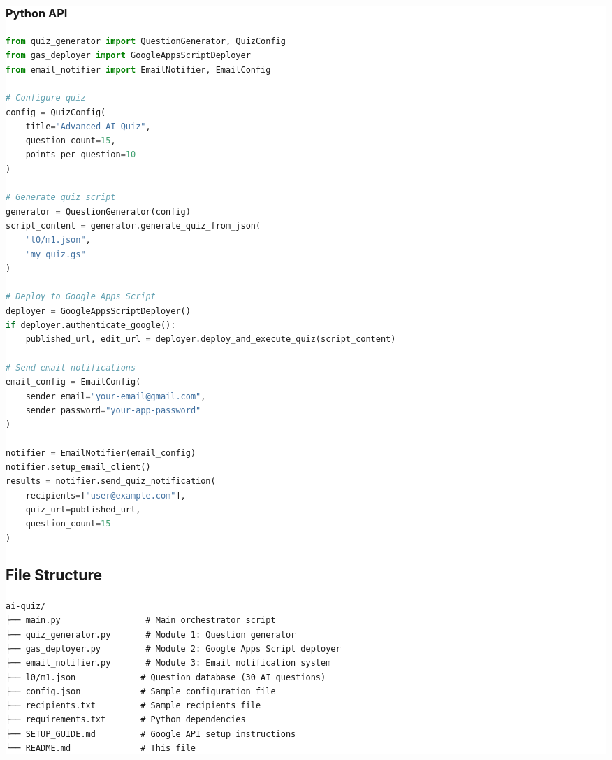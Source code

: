 ### Python API

```python
from quiz_generator import QuestionGenerator, QuizConfig
from gas_deployer import GoogleAppsScriptDeployer
from email_notifier import EmailNotifier, EmailConfig

# Configure quiz
config = QuizConfig(
    title="Advanced AI Quiz",
    question_count=15,
    points_per_question=10
)

# Generate quiz script
generator = QuestionGenerator(config)
script_content = generator.generate_quiz_from_json(
    "l0/m1.json", 
    "my_quiz.gs"
)

# Deploy to Google Apps Script
deployer = GoogleAppsScriptDeployer()
if deployer.authenticate_google():
    published_url, edit_url = deployer.deploy_and_execute_quiz(script_content)

# Send email notifications
email_config = EmailConfig(
    sender_email="your-email@gmail.com",
    sender_password="your-app-password"
)

notifier = EmailNotifier(email_config)
notifier.setup_email_client()
results = notifier.send_quiz_notification(
    recipients=["user@example.com"],
    quiz_url=published_url,
    question_count=15
)
```

## File Structure

```
ai-quiz/
├── main.py                 # Main orchestrator script
├── quiz_generator.py       # Module 1: Question generator
├── gas_deployer.py         # Module 2: Google Apps Script deployer
├── email_notifier.py       # Module 3: Email notification system
├── l0/m1.json             # Question database (30 AI questions)
├── config.json            # Sample configuration file
├── recipients.txt         # Sample recipients file
├── requirements.txt       # Python dependencies
├── SETUP_GUIDE.md         # Google API setup instructions
└── README.md              # This file
```
